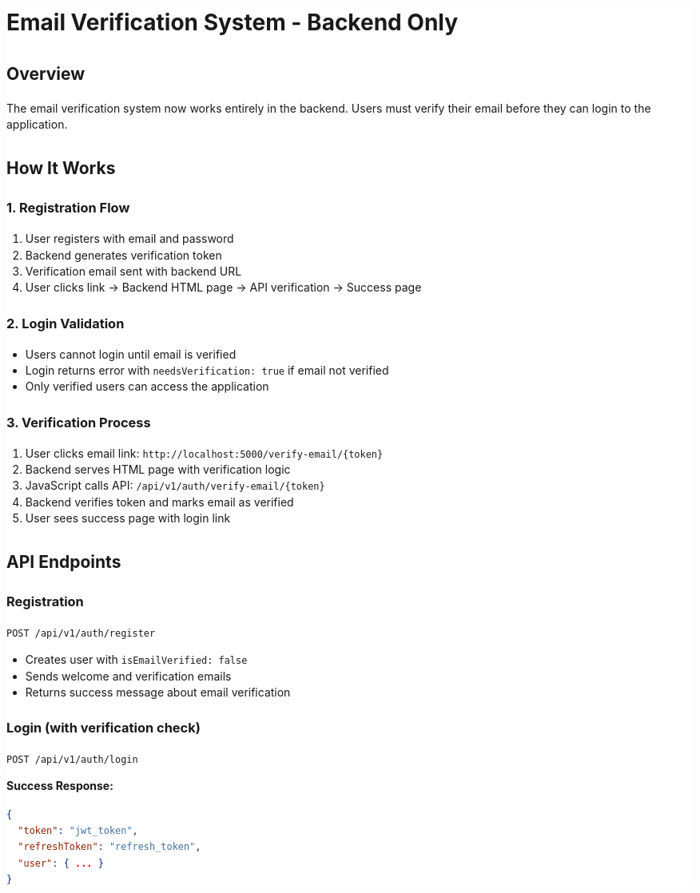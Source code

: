 # Email Verification System - Backend Only

## Overview

The email verification system now works entirely in the backend. Users must verify their email before they can login to the application.

## How It Works

### 1. Registration Flow
1. User registers with email and password
2. Backend generates verification token
3. Verification email sent with backend URL
4. User clicks link → Backend HTML page → API verification → Success page

### 2. Login Validation
- Users cannot login until email is verified
- Login returns error with `needsVerification: true` if email not verified
- Only verified users can access the application

### 3. Verification Process
1. User clicks email link: `http://localhost:5000/verify-email/{token}`
2. Backend serves HTML page with verification logic
3. JavaScript calls API: `/api/v1/auth/verify-email/{token}`
4. Backend verifies token and marks email as verified
5. User sees success page with login link

## API Endpoints

### Registration
```
POST /api/v1/auth/register
```
- Creates user with `isEmailVerified: false`
- Sends welcome and verification emails
- Returns success message about email verification

### Login (with verification check)
```
POST /api/v1/auth/login
```
**Success Response:**
```json
{
  "token": "jwt_token",
  "refreshToken": "refresh_token", 
  "user": { ... }
}
```
